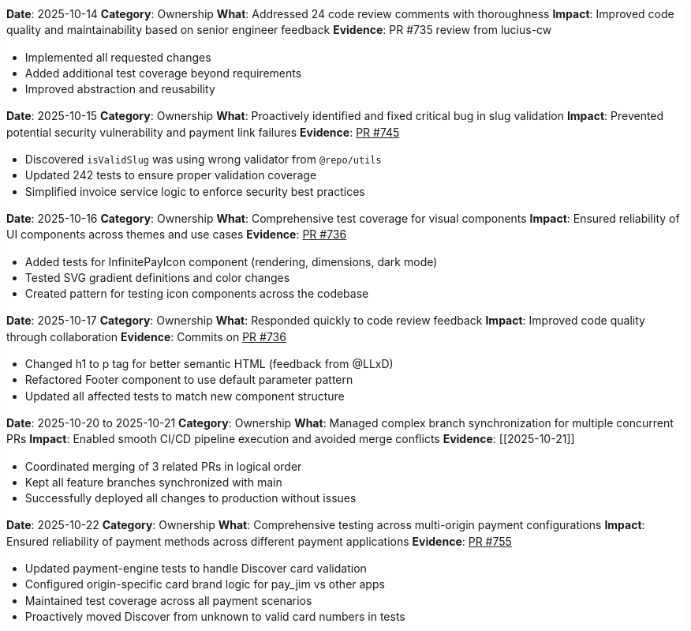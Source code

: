 **Date**: 2025-10-14
**Category**: Ownership
**What**: Addressed 24 code review comments with thoroughness
**Impact**: Improved code quality and maintainability based on senior engineer feedback
**Evidence**: PR #735 review from lucius-cw
- Implemented all requested changes
- Added additional test coverage beyond requirements
- Improved abstraction and reusability

**Date**: 2025-10-15
**Category**: Ownership
**What**: Proactively identified and fixed critical bug in slug validation
**Impact**: Prevented potential security vulnerability and payment link failures
**Evidence**: [PR #745](https://github.com/cloudwalk/infinitepay-cnp-monorepo/pull/745)
- Discovered `isValidSlug` was using wrong validator from `@repo/utils`
- Updated 242 tests to ensure proper validation coverage
- Simplified invoice service logic to enforce security best practices

**Date**: 2025-10-16
**Category**: Ownership
**What**: Comprehensive test coverage for visual components
**Impact**: Ensured reliability of UI components across themes and use cases
**Evidence**: [PR #736](https://github.com/cloudwalk/infinitepay-cnp-monorepo/pull/736)
- Added tests for InfinitePayIcon component (rendering, dimensions, dark mode)
- Tested SVG gradient definitions and color changes
- Created pattern for testing icon components across the codebase

**Date**: 2025-10-17
**Category**: Ownership
**What**: Responded quickly to code review feedback
**Impact**: Improved code quality through collaboration
**Evidence**: Commits on [PR #736](https://github.com/cloudwalk/infinitepay-cnp-monorepo/pull/736)
- Changed h1 to p tag for better semantic HTML (feedback from @LLxD)
- Refactored Footer component to use default parameter pattern
- Updated all affected tests to match new component structure

**Date**: 2025-10-20 to 2025-10-21
**Category**: Ownership
**What**: Managed complex branch synchronization for multiple concurrent PRs
**Impact**: Enabled smooth CI/CD pipeline execution and avoided merge conflicts
**Evidence**: [[2025-10-21]]
- Coordinated merging of 3 related PRs in logical order
- Kept all feature branches synchronized with main
- Successfully deployed all changes to production without issues

**Date**: 2025-10-22
**Category**: Ownership
**What**: Comprehensive testing across multi-origin payment configurations
**Impact**: Ensured reliability of payment methods across different payment applications
**Evidence**: [PR #755](https://github.com/cloudwalk/infinitepay-cnp-monorepo/pull/755)
- Updated payment-engine tests to handle Discover card validation
- Configured origin-specific card brand logic for pay_jim vs other apps
- Maintained test coverage across all payment scenarios
- Proactively moved Discover from unknown to valid card numbers in tests
